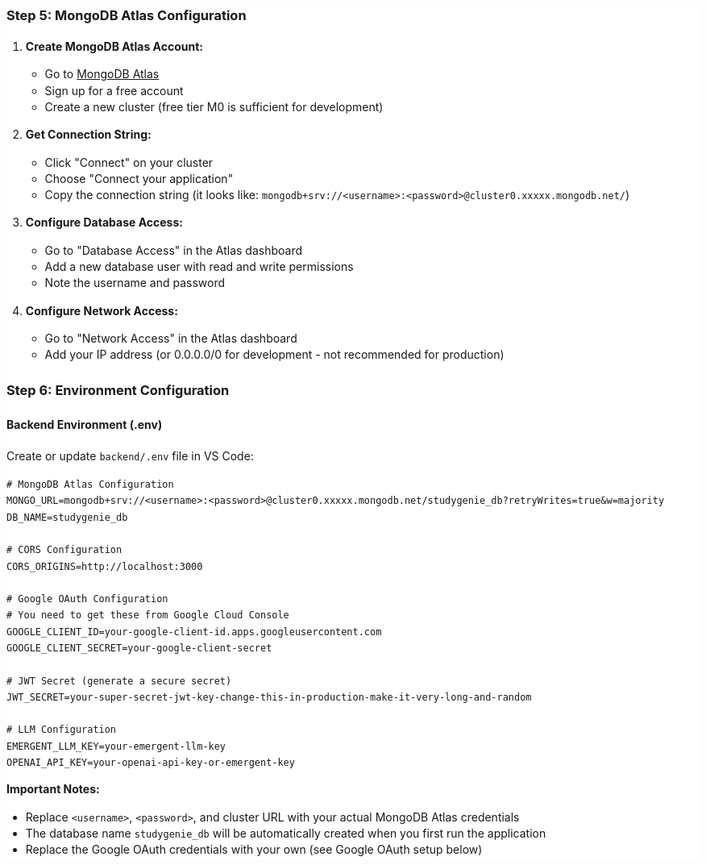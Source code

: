 ### Step 5: MongoDB Atlas Configuration

1. **Create MongoDB Atlas Account:**
   - Go to [MongoDB Atlas](https://www.mongodb.com/atlas)
   - Sign up for a free account
   - Create a new cluster (free tier M0 is sufficient for development)

2. **Get Connection String:**
   - Click "Connect" on your cluster
   - Choose "Connect your application"
   - Copy the connection string (it looks like: `mongodb+srv://<username>:<password>@cluster0.xxxxx.mongodb.net/`)

3. **Configure Database Access:**
   - Go to "Database Access" in the Atlas dashboard
   - Add a new database user with read and write permissions
   - Note the username and password

4. **Configure Network Access:**
   - Go to "Network Access" in the Atlas dashboard
   - Add your IP address (or 0.0.0.0/0 for development - not recommended for production)

### Step 6: Environment Configuration

#### Backend Environment (.env)
Create or update `backend/.env` file in VS Code:

```env
# MongoDB Atlas Configuration
MONGO_URL=mongodb+srv://<username>:<password>@cluster0.xxxxx.mongodb.net/studygenie_db?retryWrites=true&w=majority
DB_NAME=studygenie_db

# CORS Configuration  
CORS_ORIGINS=http://localhost:3000

# Google OAuth Configuration
# You need to get these from Google Cloud Console
GOOGLE_CLIENT_ID=your-google-client-id.apps.googleusercontent.com
GOOGLE_CLIENT_SECRET=your-google-client-secret

# JWT Secret (generate a secure secret)
JWT_SECRET=your-super-secret-jwt-key-change-this-in-production-make-it-very-long-and-random

# LLM Configuration 
EMERGENT_LLM_KEY=your-emergent-llm-key
OPENAI_API_KEY=your-openai-api-key-or-emergent-key
```

**Important Notes:**
- Replace `<username>`, `<password>`, and cluster URL with your actual MongoDB Atlas credentials
- The database name `studygenie_db` will be automatically created when you first run the application
- Replace the Google OAuth credentials with your own (see Google OAuth setup below)
